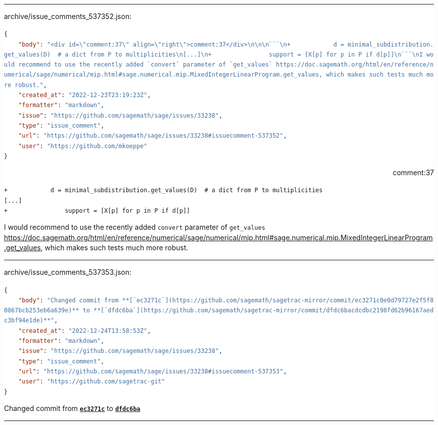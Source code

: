 

---

archive/issue_comments_537352.json:
```json
{
    "body": "<div id=\"comment:37\" align=\"right\">comment:37</div>\n\n\n```\n+            d = minimal_subdistribution.get_values(D)  # a dict from P to multiplicities\n[...]\n+                support = [X[p] for p in P if d[p]]\n```\nI would recommend to use the recently added `convert` parameter of `get_values` https://doc.sagemath.org/html/en/reference/numerical/sage/numerical/mip.html#sage.numerical.mip.MixedIntegerLinearProgram.get_values, which makes such tests much more robust.",
    "created_at": "2022-12-23T23:19:23Z",
    "formatter": "markdown",
    "issue": "https://github.com/sagemath/sage/issues/33238",
    "type": "issue_comment",
    "url": "https://github.com/sagemath/sage/issues/33238#issuecomment-537352",
    "user": "https://github.com/mkoeppe"
}
```

<div id="comment:37" align="right">comment:37</div>


```
+            d = minimal_subdistribution.get_values(D)  # a dict from P to multiplicities
[...]
+                support = [X[p] for p in P if d[p]]
```
I would recommend to use the recently added `convert` parameter of `get_values` https://doc.sagemath.org/html/en/reference/numerical/sage/numerical/mip.html#sage.numerical.mip.MixedIntegerLinearProgram.get_values, which makes such tests much more robust.



---

archive/issue_comments_537353.json:
```json
{
    "body": "Changed commit from **[`ec3271c`](https://github.com/sagemath/sagetrac-mirror/commit/ec3271c0e0d79727e2f5f80867bcb253eb6a639e)** to **[`dfdc6ba`](https://github.com/sagemath/sagetrac-mirror/commit/dfdc6bacdcdbc2198fd62b96167aedc3bf94e1de)**",
    "created_at": "2022-12-24T13:58:53Z",
    "formatter": "markdown",
    "issue": "https://github.com/sagemath/sage/issues/33238",
    "type": "issue_comment",
    "url": "https://github.com/sagemath/sage/issues/33238#issuecomment-537353",
    "user": "https://github.com/sagetrac-git"
}
```

Changed commit from **[`ec3271c`](https://github.com/sagemath/sagetrac-mirror/commit/ec3271c0e0d79727e2f5f80867bcb253eb6a639e)** to **[`dfdc6ba`](https://github.com/sagemath/sagetrac-mirror/commit/dfdc6bacdcdbc2198fd62b96167aedc3bf94e1de)**



---